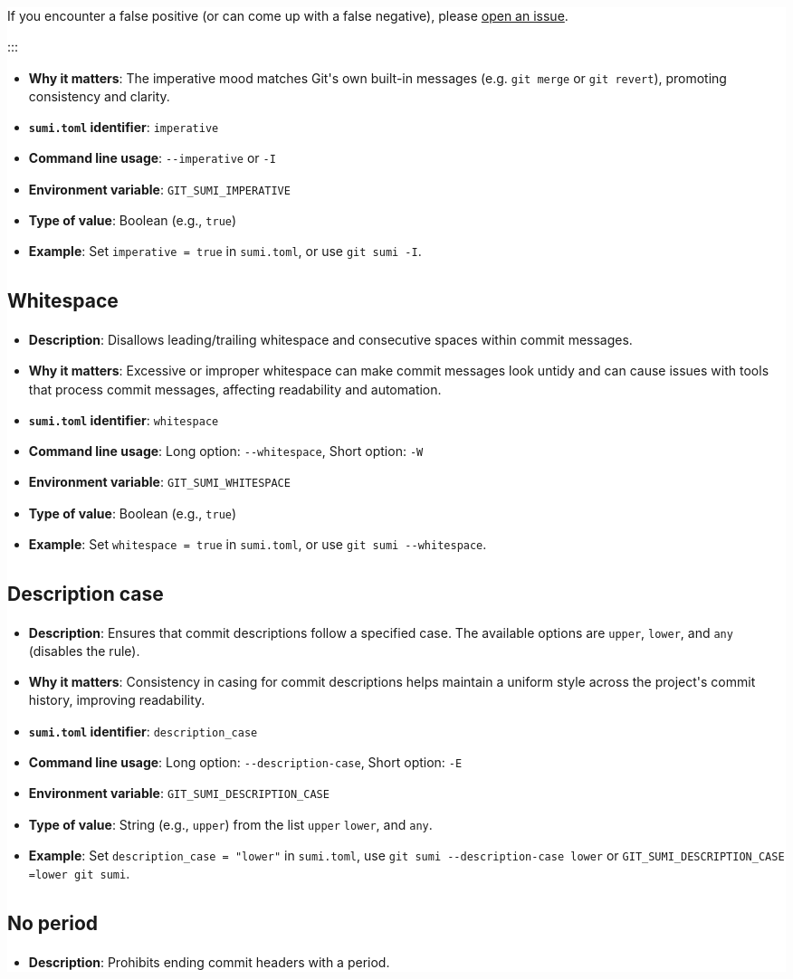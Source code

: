 If you encounter a false positive (or can come up with a false negative), please [open an issue](https://github.com/welpo/git-sumi/issues/new/choose).

:::

- **Why it matters**: The imperative mood matches Git's own built-in messages (e.g. `git merge` or `git revert`), promoting consistency and clarity.

- **`sumi.toml` identifier**: `imperative`

- **Command line usage**: `--imperative` or `-I`

- **Environment variable**: `GIT_SUMI_IMPERATIVE`

- **Type of value**: Boolean (e.g., `true`)

- **Example**: Set `imperative = true` in `sumi.toml`, or use `git sumi -I`.

## Whitespace

- **Description**: Disallows leading/trailing whitespace and consecutive spaces within commit messages.

- **Why it matters**: Excessive or improper whitespace can make commit messages look untidy and can cause issues with tools that process commit messages, affecting readability and automation.

- **`sumi.toml` identifier**: `whitespace`

- **Command line usage**: Long option: `--whitespace`, Short option: `-W`

- **Environment variable**: `GIT_SUMI_WHITESPACE`

- **Type of value**: Boolean (e.g., `true`)

- **Example**: Set `whitespace = true` in `sumi.toml`, or use `git sumi --whitespace`.

## Description case

- **Description**: Ensures that commit descriptions follow a specified case. The available options are `upper`, `lower`, and `any` (disables the rule).

- **Why it matters**: Consistency in casing for commit descriptions helps maintain a uniform style across the project's commit history, improving readability.

- **`sumi.toml` identifier**: `description_case`

- **Command line usage**: Long option: `--description-case`, Short option: `-E`

- **Environment variable**: `GIT_SUMI_DESCRIPTION_CASE`

- **Type of value**: String (e.g., `upper`) from the list `upper` `lower`, and `any`.

- **Example**: Set `description_case = "lower"` in `sumi.toml`, use `git sumi --description-case lower` or `GIT_SUMI_DESCRIPTION_CASE=lower git sumi`.

## No period

- **Description**: Prohibits ending commit headers with a period.
